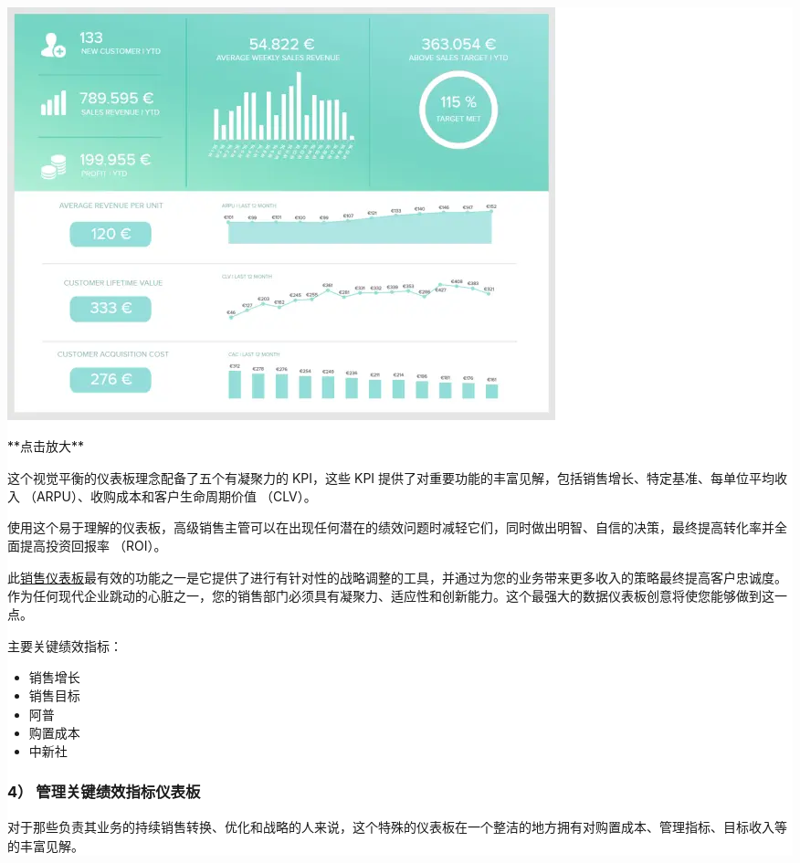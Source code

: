 ![促进业务的最佳仪表板创意和设计示例](images/2874706771bf103991425da833afd270.png~tplv-r2kw2awwi5-image.webp "促进业务的最佳仪表板创意和设计示例")

\*\*点击放大\*\*

这个视觉平衡的仪表板理念配备了五个有凝聚力的 KPI，这些 KPI 提供了对重要功能的丰富见解，包括销售增长、特定基准、每单位平均收入 （ARPU）、收购成本和客户生命周期价值 （CLV）。

使用这个易于理解的仪表板，高级销售主管可以在出现任何潜在的绩效问题时减轻它们，同时做出明智、自信的决策，最终提高转化率并全面提高投资回报率 （ROI）。

此[销售仪表板](https://www.datafocus.ai/infos/dashboard-examples-and-templates-sales)最有效的功能之一是它提供了进行有针对性的战略调整的工具，并通过为您的业务带来更多收入的策略最终提高客户忠诚度。作为任何现代企业跳动的心脏之一，您的销售部门必须具有凝聚力、适应性和创新能力。这个最强大的数据仪表板创意将使您能够做到这一点。

主要关键绩效指标：

- 销售增长
- 销售目标
- 阿普
- 购置成本
- 中新社

### 4） 管理关键绩效指标仪表板

对于那些负责其业务的持续销售转换、优化和战略的人来说，这个特殊的仪表板在一个整洁的地方拥有对购置成本、管理指标、目标收入等的丰富见解。
